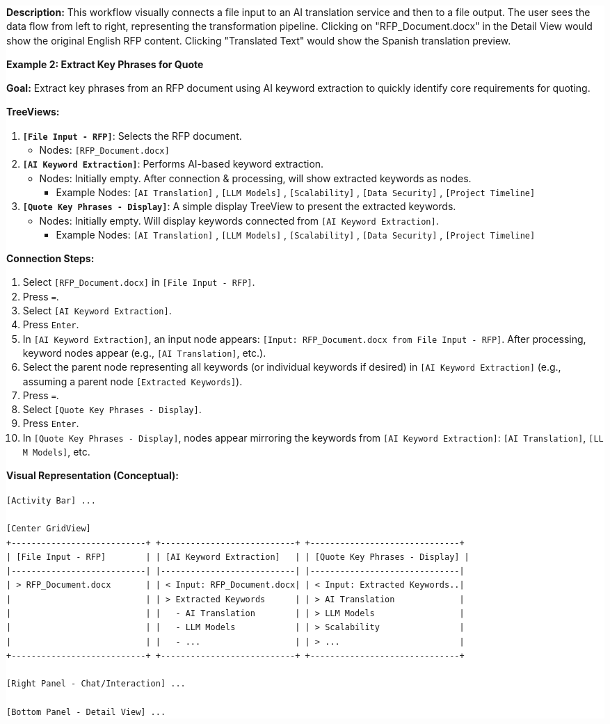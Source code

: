 **Description:** This workflow visually connects a file input to an AI translation service and then to a file output. The user sees the data flow from left to right, representing the transformation pipeline. Clicking on "RFP_Document.docx" in the Detail View would show the original English RFP content. Clicking "Translated Text" would show the Spanish translation preview.

**Example 2: Extract Key Phrases for Quote**

**Goal:** Extract key phrases from an RFP document using AI keyword extraction to quickly identify core requirements for quoting.

**TreeViews:**

1.  **`[File Input - RFP]`**: Selects the RFP document.
    - Nodes: `[RFP_Document.docx]`
2.  **`[AI Keyword Extraction]`**: Performs AI-based keyword extraction.
    - Nodes: Initially empty. After connection & processing, will show extracted keywords as nodes.
      - Example Nodes: `[AI Translation]` , `[LLM Models]` , `[Scalability]` , `[Data Security]` , `[Project Timeline]`
3.  **`[Quote Key Phrases - Display]`**: A simple display TreeView to present the extracted keywords.
    - Nodes: Initially empty. Will display keywords connected from `[AI Keyword Extraction]`.
      - Example Nodes: `[AI Translation]` , `[LLM Models]` , `[Scalability]` , `[Data Security]` , `[Project Timeline]`

**Connection Steps:**

1.  Select `[RFP_Document.docx]` in `[File Input - RFP]`.
2.  Press `=`.
3.  Select `[AI Keyword Extraction]`.
4.  Press `Enter`.
5.  In `[AI Keyword Extraction]`, an input node appears: `[Input: RFP_Document.docx from File Input - RFP]`. After processing, keyword nodes appear (e.g., `[AI Translation]`, etc.).
6.  Select the parent node representing all keywords (or individual keywords if desired) in `[AI Keyword Extraction]` (e.g., assuming a parent node `[Extracted Keywords]`).
7.  Press `=`.
8.  Select `[Quote Key Phrases - Display]`.
9.  Press `Enter`.
10. In `[Quote Key Phrases - Display]`, nodes appear mirroring the keywords from `[AI Keyword Extraction]`: `[AI Translation]`, `[LLM Models]`, etc.

**Visual Representation (Conceptual):**

```
[Activity Bar] ...

[Center GridView]
+---------------------------+ +---------------------------+ +------------------------------+
| [File Input - RFP]        | | [AI Keyword Extraction]   | | [Quote Key Phrases - Display] |
|---------------------------| |---------------------------| |------------------------------|
| > RFP_Document.docx       | | < Input: RFP_Document.docx| | < Input: Extracted Keywords..|
|                           | | > Extracted Keywords      | | > AI Translation             |
|                           | |   - AI Translation        | | > LLM Models                 |
|                           | |   - LLM Models            | | > Scalability                |
|                           | |   - ...                   | | > ...                        |
+---------------------------+ +---------------------------+ +------------------------------+

[Right Panel - Chat/Interaction] ...

[Bottom Panel - Detail View] ...
```
